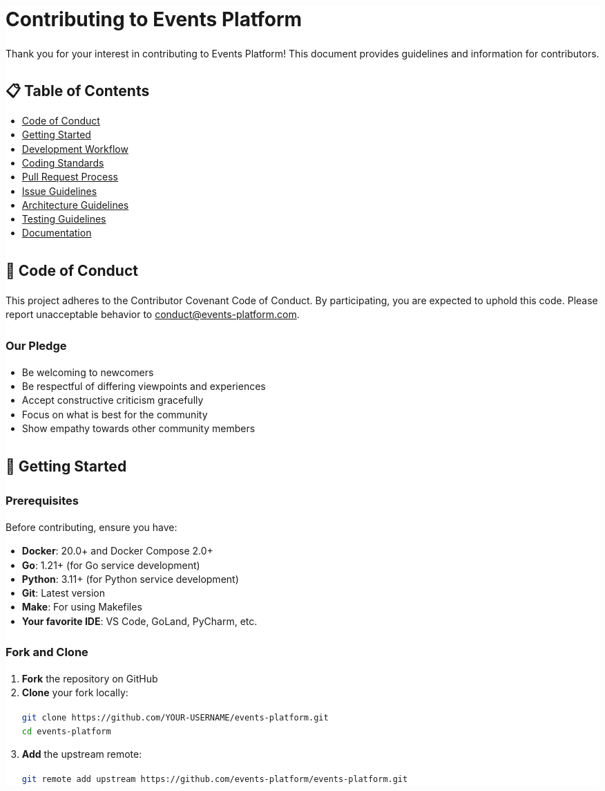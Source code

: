 # Contributing to Events Platform

Thank you for your interest in contributing to Events Platform! This document provides guidelines and information for contributors.

## 📋 Table of Contents

- [Code of Conduct](#code-of-conduct)
- [Getting Started](#getting-started)
- [Development Workflow](#development-workflow)
- [Coding Standards](#coding-standards)
- [Pull Request Process](#pull-request-process)
- [Issue Guidelines](#issue-guidelines)
- [Architecture Guidelines](#architecture-guidelines)
- [Testing Guidelines](#testing-guidelines)
- [Documentation](#documentation)

## 📜 Code of Conduct

This project adheres to the Contributor Covenant Code of Conduct. By participating, you are expected to uphold this code. Please report unacceptable behavior to conduct@events-platform.com.

### Our Pledge

- Be welcoming to newcomers
- Be respectful of differing viewpoints and experiences
- Accept constructive criticism gracefully
- Focus on what is best for the community
- Show empathy towards other community members

## 🚀 Getting Started

### Prerequisites

Before contributing, ensure you have:

- **Docker**: 20.0+ and Docker Compose 2.0+
- **Go**: 1.21+ (for Go service development)
- **Python**: 3.11+ (for Python service development)
- **Git**: Latest version
- **Make**: For using Makefiles
- **Your favorite IDE**: VS Code, GoLand, PyCharm, etc.

### Fork and Clone

1. **Fork** the repository on GitHub
2. **Clone** your fork locally:
   ```bash
   git clone https://github.com/YOUR-USERNAME/events-platform.git
   cd events-platform
   ```
3. **Add** the upstream remote:
   ```bash
   git remote add upstream https://github.com/events-platform/events-platform.git
   ```
